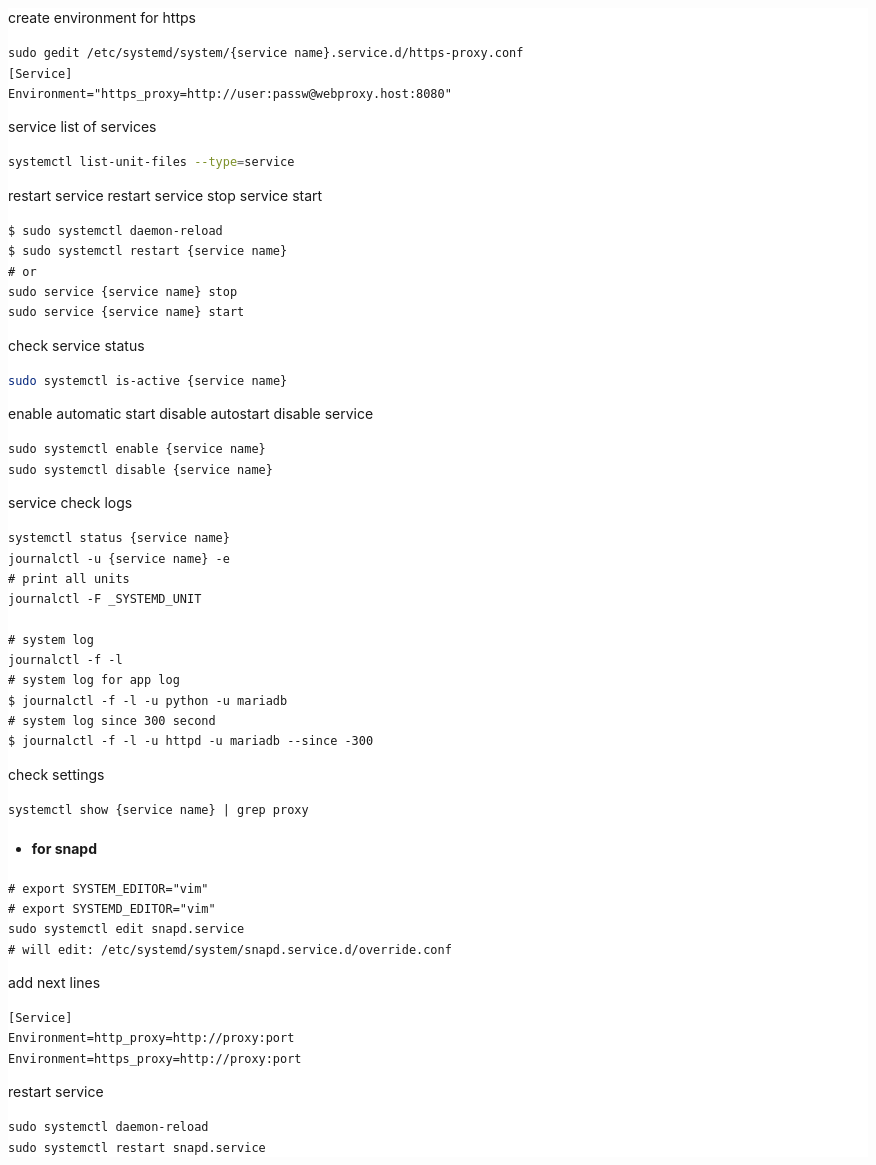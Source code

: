 create environment for https
```
sudo gedit /etc/systemd/system/{service name}.service.d/https-proxy.conf
[Service]
Environment="https_proxy=http://user:passw@webproxy.host:8080"
```

service list of services
```sh
systemctl list-unit-files --type=service
```

restart service restart service stop service start
```
$ sudo systemctl daemon-reload
$ sudo systemctl restart {service name}
# or
sudo service {service name} stop
sudo service {service name} start
```

check service status
```sh
sudo systemctl is-active {service name}
```

enable automatic start disable autostart disable service
```
sudo systemctl enable {service name}
sudo systemctl disable {service name}
```

service check logs
```
systemctl status {service name}
journalctl -u {service name} -e
# print all units
journalctl -F _SYSTEMD_UNIT

# system log
journalctl -f -l 
# system log for app log
$ journalctl -f -l -u python -u mariadb
# system log since 300 second
$ journalctl -f -l -u httpd -u mariadb --since -300
```

check settings
```
systemctl show {service name} | grep proxy
```

* #### for snapd 
```
# export SYSTEM_EDITOR="vim"
# export SYSTEMD_EDITOR="vim"
sudo systemctl edit snapd.service
# will edit: /etc/systemd/system/snapd.service.d/override.conf
```
add next lines
```
[Service]
Environment=http_proxy=http://proxy:port
Environment=https_proxy=http://proxy:port
```
restart service
```
sudo systemctl daemon-reload
sudo systemctl restart snapd.service
```
